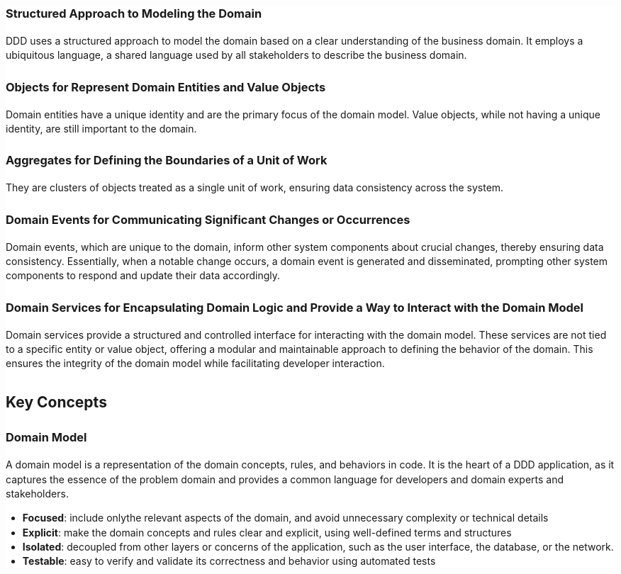 ### Structured Approach to Modeling the Domain <a href="#id-0627" id="id-0627"></a>

DDD uses a structured approach to model the domain based on a clear understanding of the business domain. It employs a ubiquitous language, a shared language used by all stakeholders to describe the business domain.

### Objects for Represent Domain Entities and Value Objects <a href="#id-7717" id="id-7717"></a>

Domain entities have a unique identity and are the primary focus of the domain model. Value objects, while not having a unique identity, are still important to the domain.

### Aggregates for Defining the Boundaries of a Unit of Work <a href="#id-1ccc" id="id-1ccc"></a>

They are clusters of objects treated as a single unit of work, ensuring data consistency across the system.

### Domain Events for Communicating Significant Changes or Occurrences <a href="#baa0" id="baa0"></a>

Domain events, which are unique to the domain, inform other system components about crucial changes, thereby ensuring data consistency. Essentially, when a notable change occurs, a domain event is generated and disseminated, prompting other system components to respond and update their data accordingly.

### Domain Services for Encapsulating Domain Logic and Provide a Way to Interact with the Domain Model <a href="#id-02bb" id="id-02bb"></a>

Domain services provide a structured and controlled interface for interacting with the domain model. These services are not tied to a specific entity or value object, offering a modular and maintainable approach to defining the behavior of the domain. This ensures the integrity of the domain model while facilitating developer interaction.

## Key Concepts <a href="#e331" id="e331"></a>

### Domain Model <a href="#id-4c9e" id="id-4c9e"></a>

A domain model is a representation of the domain concepts, rules, and behaviors in code. It is the heart of a DDD application, as it captures the essence of the problem domain and provides a common language for developers and domain experts and stakeholders.

* **Focused**: include onlythe relevant aspects of the domain, and avoid unnecessary complexity or technical details
* **Explicit**: make the domain concepts and rules clear and explicit, using well-defined terms and structures
* **Isolated**: decoupled from other layers or concerns of the application, such as the user interface, the database, or the network.
* **Testable**: easy to verify and validate its correctness and behavior using automated tests
